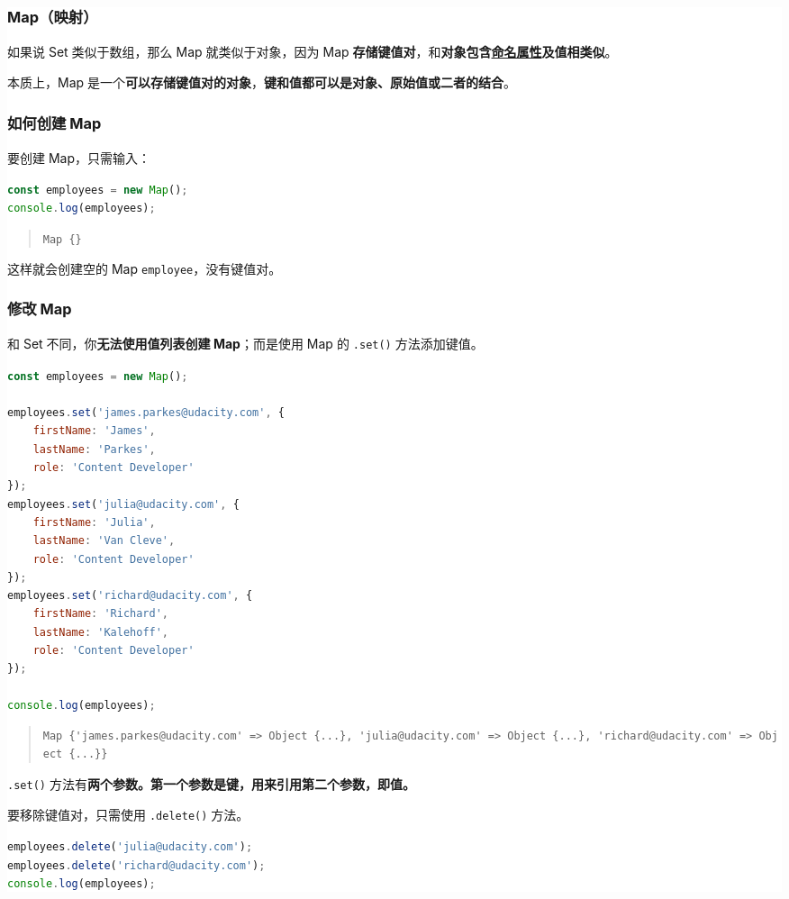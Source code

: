 ### Map（映射）

如果说 Set 类似于数组，那么 Map 就类似于对象，因为 Map **存储键值对**，和**对象包含<u>命名属性</u>及值相类似**。

本质上，Map 是一个**可以存储键值对的对象**，**键和值都可以是对象、原始值或二者的结合**。

### 如何创建 Map

要创建 Map，只需输入：

```javascript
const employees = new Map();
console.log(employees);
```

> `Map {}`

这样就会创建空的 Map `employee`，没有键值对。

### 修改 Map

和 Set 不同，你**无法使用值列表创建 Map**；而是使用 Map 的 `.set()` 方法添加键值。

```javascript
const employees = new Map();

employees.set('james.parkes@udacity.com', { 
    firstName: 'James',
    lastName: 'Parkes',
    role: 'Content Developer' 
});
employees.set('julia@udacity.com', {
    firstName: 'Julia',
    lastName: 'Van Cleve',
    role: 'Content Developer'
});
employees.set('richard@udacity.com', {
    firstName: 'Richard',
    lastName: 'Kalehoff',
    role: 'Content Developer'
});

console.log(employees);
```

> `Map {'james.parkes@udacity.com' => Object {...}, 'julia@udacity.com' => Object {...}, 'richard@udacity.com' => Object {...}}`

`.set()` 方法有**两个参数。第一个参数是键，用来引用第二个参数，即值。**

要移除键值对，只需使用 `.delete()` 方法。

```javascript
employees.delete('julia@udacity.com');
employees.delete('richard@udacity.com');
console.log(employees);
```
